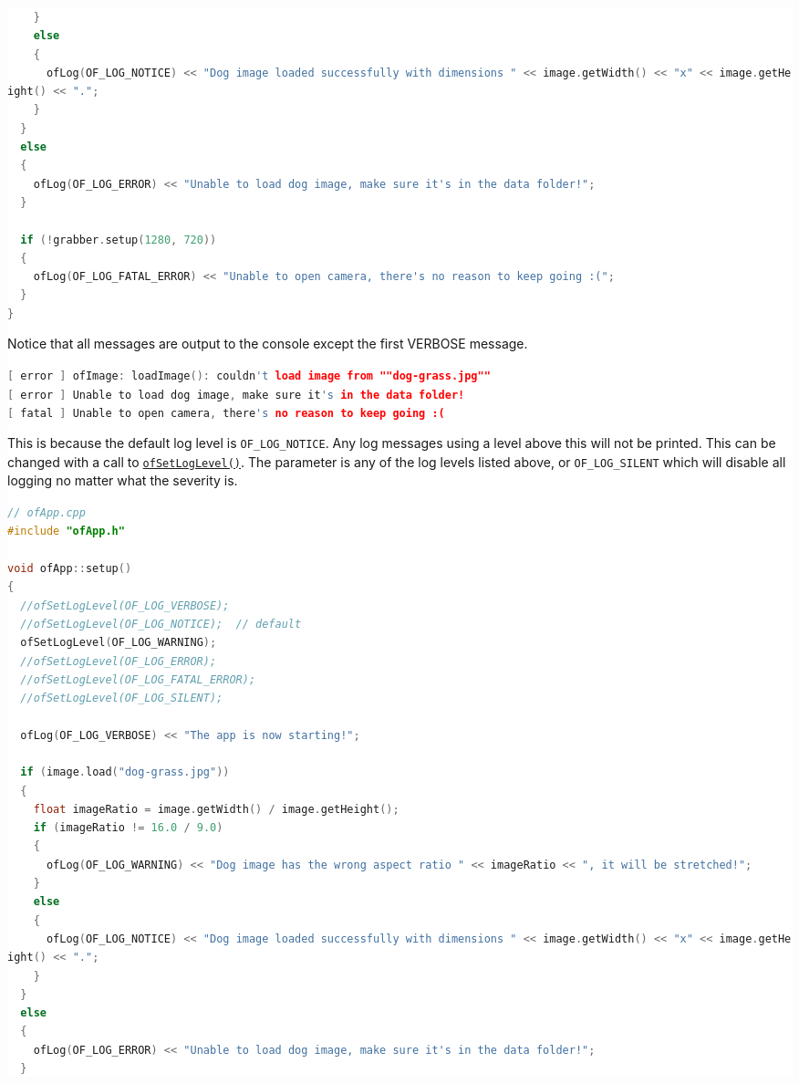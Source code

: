 ```cpp
    }
    else
    {
      ofLog(OF_LOG_NOTICE) << "Dog image loaded successfully with dimensions " << image.getWidth() << "x" << image.getHeight() << ".";
    }
  }
  else
  {
    ofLog(OF_LOG_ERROR) << "Unable to load dog image, make sure it's in the data folder!";
  }

  if (!grabber.setup(1280, 720))
  {
    ofLog(OF_LOG_FATAL_ERROR) << "Unable to open camera, there's no reason to keep going :(";
  }
}
```

Notice that all messages are output to the console except the first VERBOSE message.

```cpp
[ error ] ofImage: loadImage(): couldn't load image from ""dog-grass.jpg""
[ error ] Unable to load dog image, make sure it's in the data folder!
[ fatal ] Unable to open camera, there's no reason to keep going :(
```

This is because the default log level is `OF_LOG_NOTICE`. Any log messages using a level above this will not be printed. This can be changed with a call to [`ofSetLogLevel()`](https://openframeworks.cc/documentation/utils/ofLog/#show_ofSetLogLevel). The parameter is any of the log levels listed above, or `OF_LOG_SILENT` which will disable all logging no matter what the severity is.

```cpp
// ofApp.cpp
#include "ofApp.h"

void ofApp::setup()
{
  //ofSetLogLevel(OF_LOG_VERBOSE);
  //ofSetLogLevel(OF_LOG_NOTICE);  // default
  ofSetLogLevel(OF_LOG_WARNING);
  //ofSetLogLevel(OF_LOG_ERROR);
  //ofSetLogLevel(OF_LOG_FATAL_ERROR);
  //ofSetLogLevel(OF_LOG_SILENT);

  ofLog(OF_LOG_VERBOSE) << "The app is now starting!";

  if (image.load("dog-grass.jpg"))
  {
    float imageRatio = image.getWidth() / image.getHeight();
    if (imageRatio != 16.0 / 9.0)
    {
      ofLog(OF_LOG_WARNING) << "Dog image has the wrong aspect ratio " << imageRatio << ", it will be stretched!";
    }
    else
    {
      ofLog(OF_LOG_NOTICE) << "Dog image loaded successfully with dimensions " << image.getWidth() << "x" << image.getHeight() << ".";
    }
  }
  else
  {
    ofLog(OF_LOG_ERROR) << "Unable to load dog image, make sure it's in the data folder!";
  }
```